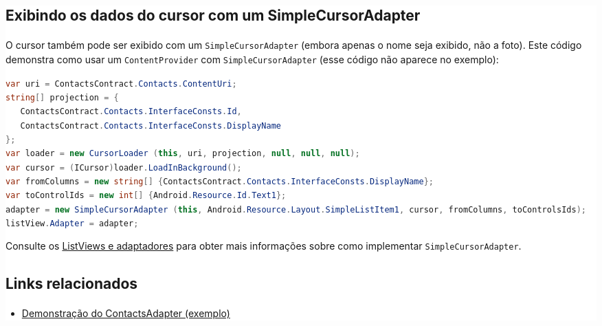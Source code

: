 ## <a name="displaying-the-cursor-data-with-a-simplecursoradapter"></a>Exibindo os dados do cursor com um SimpleCursorAdapter

O cursor também pode ser exibido com um `SimpleCursorAdapter` (embora apenas o nome seja exibido, não a foto). Este código demonstra como usar um `ContentProvider` com `SimpleCursorAdapter` (esse código não aparece no exemplo):

```csharp
var uri = ContactsContract.Contacts.ContentUri;
string[] projection = {
   ContactsContract.Contacts.InterfaceConsts.Id,
   ContactsContract.Contacts.InterfaceConsts.DisplayName
};
var loader = new CursorLoader (this, uri, projection, null, null, null);
var cursor = (ICursor)loader.LoadInBackground();
var fromColumns = new string[] {ContactsContract.Contacts.InterfaceConsts.DisplayName};
var toControlIds = new int[] {Android.Resource.Id.Text1};
adapter = new SimpleCursorAdapter (this, Android.Resource.Layout.SimpleListItem1, cursor, fromColumns, toControlsIds);
listView.Adapter = adapter;
```

Consulte os [ListViews e adaptadores](~/android/user-interface/layouts/list-view/index.md) para obter mais informações sobre como implementar `SimpleCursorAdapter`.

## <a name="related-links"></a>Links relacionados

- [Demonstração do ContactsAdapter (exemplo)](https://docs.microsoft.com/samples/xamarin/monodroid-samples/platformfeatures-contactsadapterdemo)
